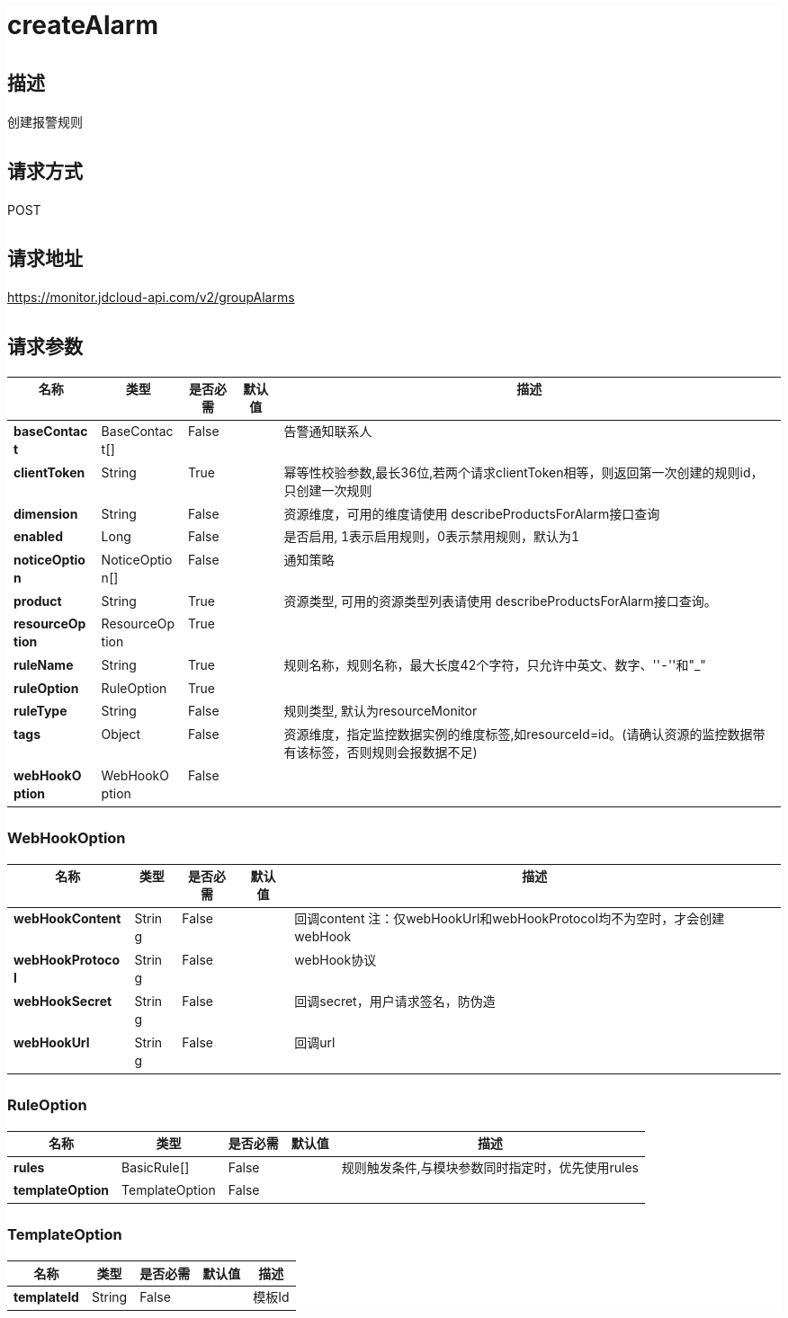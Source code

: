 # createAlarm


## 描述
创建报警规则

## 请求方式
POST

## 请求地址
https://monitor.jdcloud-api.com/v2/groupAlarms


## 请求参数
|名称|类型|是否必需|默认值|描述|
|---|---|---|---|---|
|**baseContact**|BaseContact[]|False| |告警通知联系人|
|**clientToken**|String|True| |幂等性校验参数,最长36位,若两个请求clientToken相等，则返回第一次创建的规则id，只创建一次规则|
|**dimension**|String|False| |资源维度，可用的维度请使用 describeProductsForAlarm接口查询|
|**enabled**|Long|False| |是否启用, 1表示启用规则，0表示禁用规则，默认为1|
|**noticeOption**|NoticeOption[]|False| |通知策略|
|**product**|String|True| |资源类型, 可用的资源类型列表请使用 describeProductsForAlarm接口查询。|
|**resourceOption**|ResourceOption|True| | |
|**ruleName**|String|True| |规则名称，规则名称，最大长度42个字符，只允许中英文、数字、''-''和"_"|
|**ruleOption**|RuleOption|True| | |
|**ruleType**|String|False| |规则类型, 默认为resourceMonitor|
|**tags**|Object|False| |资源维度，指定监控数据实例的维度标签,如resourceId=id。(请确认资源的监控数据带有该标签，否则规则会报数据不足)|
|**webHookOption**|WebHookOption|False| | |

### WebHookOption
|名称|类型|是否必需|默认值|描述|
|---|---|---|---|---|
|**webHookContent**|String|False| |回调content 注：仅webHookUrl和webHookProtocol均不为空时，才会创建webHook|
|**webHookProtocol**|String|False| |webHook协议|
|**webHookSecret**|String|False| |回调secret，用户请求签名，防伪造|
|**webHookUrl**|String|False| |回调url|
### RuleOption
|名称|类型|是否必需|默认值|描述|
|---|---|---|---|---|
|**rules**|BasicRule[]|False| |规则触发条件,与模块参数同时指定时，优先使用rules|
|**templateOption**|TemplateOption|False| | |
### TemplateOption
|名称|类型|是否必需|默认值|描述|
|---|---|---|---|---|
|**templateId**|String|False| |模板Id|